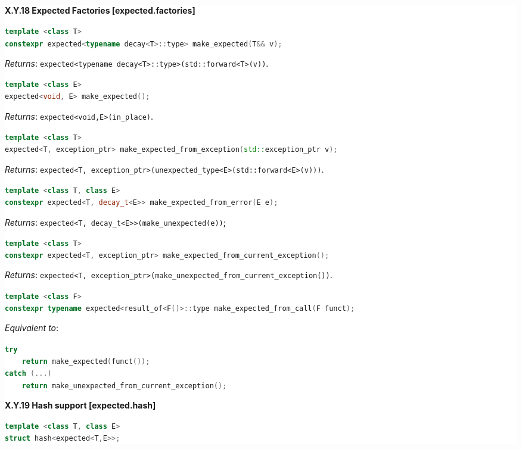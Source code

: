 **X.Y.18 Expected Factories [expected.factories]**

```c++
template <class T>
constexpr expected<typename decay<T>::type> make_expected(T&& v);
```

*Returns*:
`expected<typename decay<T>::type>(std::forward<T>(v))`.

```c++
template <class E>
expected<void, E> make_expected();
```

*Returns*:
`expected<void,E>(in_place)`.

```c++
template <class T>
expected<T, exception_ptr> make_expected_from_exception(std::exception_ptr v);
```
*Returns*:
`expected<T, exception_ptr>(unexpected_type<E>(std::forward<E>(v)))`.

```c++
template <class T, class E>
constexpr expected<T, decay_t<E>> make_expected_from_error(E e);
```

*Returns*:
`expected<T, decay_t<E>>(make_unexpected(e))`;

```c++
template <class T>
constexpr expected<T, exception_ptr> make_expected_from_current_exception();
```
*Returns*:
`expected<T, exception_ptr>(make_unexpected_from_current_exception())`.

```c++
template <class F>
constexpr typename expected<result_of<F()>::type make_expected_from_call(F funct);
```

*Equivalent to*:

```c++
try
	return make_expected(funct());
catch (...)
	return make_unexpected_from_current_exception();
```

**X.Y.19 Hash support [expected.hash]**

```c++
template <class T, class E>
struct hash<expected<T,E>>;
```


[N4480]: http://www.open-std.org/jtc1/sc22/wg21/docs/papers/2015/n4480.html "N4480 - Working Draft, C++ Extensions for Library Fundamentals"
[Alex2012]: http://channel9.msdn.com/Shows/Going+Deep/C-and-Beyond-2012-Andrei-Alexandrescu-Systematic-Error-Handling-in-C "A. Alexandrescu. C++ and Beyond 2012 - Systematic Error Handling in C++, 2012." 
[N3527]: http://www.open-std.org/jtc1/sc22/wg21/docs/papers/2013/n3527.html. "Fernando Cacciola and Andrzej Krzemieński. N3527 - A proposal to add a utility class to represent optional objects (Revision 3), March 2013." 
[N3672]: http://www.open-std.org/jtc1/sc22/wg21/docs/papers/2013/n3672.html "Fernando Cacciola and Andrzej Krzemieński. N3672 - A proposal to add a utility class to represent optional objects (Revision 4), June 2013." 
[N3793]: http://www.open-std.org/jtc1/sc22/wg21/docs/papers/2013/n3793.html "Fernando Cacciola and Andrzej Krzemieński. N3793 - A proposal to add a utility class to represent optional objects (Revision 5), October 2013."
[N3865]: http://www.open-std.org/jtc1/sc22/wg21/docs/papers/2014/n4048.pdf "Vicente J. Botet Escriba. N3865, more improvements to std::future<t> - revision 1, 2014."
[N3857]: http://www.open-std.org/JTC1/SC22/WG21/docs/papers/2014/n3857.pdf "H. Sutter S. Mithani N. Gustafsson, A. Laksberg. N3857, improvements to std::future<t> and related apis, 2013."
[TBoost.Expected]: https://github.com/ptal/Boost.Expected "Pierre Talbot and Vicente J. Botet Escriba. TBoost.Expected, 2014."
[N4015]: http://www.open-std.org/jtc1/sc22/wg21/docs/papers/2014/n4015.pdf "Pierre talbot Vicente J. Botet Escriba. N4015, a proposal to add a utility class to represent expected monad, 2014."
[N4109]: http://www.open-std.org/jtc1/sc22/wg21/docs/papers/2014/n4109.pdf "Pierre talbot Vicente J. Botet Escriba. N4109, a proposal to add a utility class to represent expected monad (Revision 1), 2014."
